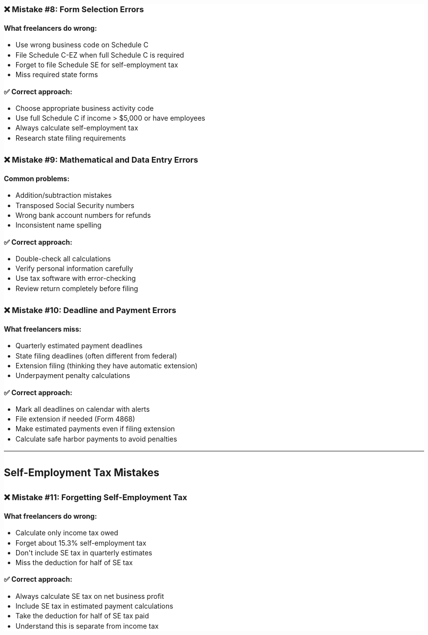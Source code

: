 ### ❌ Mistake #8: Form Selection Errors
**What freelancers do wrong:**
- Use wrong business code on Schedule C
- File Schedule C-EZ when full Schedule C is required
- Forget to file Schedule SE for self-employment tax
- Miss required state forms

**✅ Correct approach:**
- Choose appropriate business activity code
- Use full Schedule C if income > $5,000 or have employees
- Always calculate self-employment tax
- Research state filing requirements

### ❌ Mistake #9: Mathematical and Data Entry Errors
**Common problems:**
- Addition/subtraction mistakes
- Transposed Social Security numbers
- Wrong bank account numbers for refunds
- Inconsistent name spelling

**✅ Correct approach:**
- Double-check all calculations
- Verify personal information carefully
- Use tax software with error-checking
- Review return completely before filing

### ❌ Mistake #10: Deadline and Payment Errors
**What freelancers miss:**
- Quarterly estimated payment deadlines
- State filing deadlines (often different from federal)
- Extension filing (thinking they have automatic extension)
- Underpayment penalty calculations

**✅ Correct approach:**
- Mark all deadlines on calendar with alerts
- File extension if needed (Form 4868)
- Make estimated payments even if filing extension
- Calculate safe harbor payments to avoid penalties

---

## Self-Employment Tax Mistakes

### ❌ Mistake #11: Forgetting Self-Employment Tax
**What freelancers do wrong:**
- Calculate only income tax owed
- Forget about 15.3% self-employment tax
- Don't include SE tax in quarterly estimates
- Miss the deduction for half of SE tax

**✅ Correct approach:**
- Always calculate SE tax on net business profit
- Include SE tax in estimated payment calculations
- Take the deduction for half of SE tax paid
- Understand this is separate from income tax
